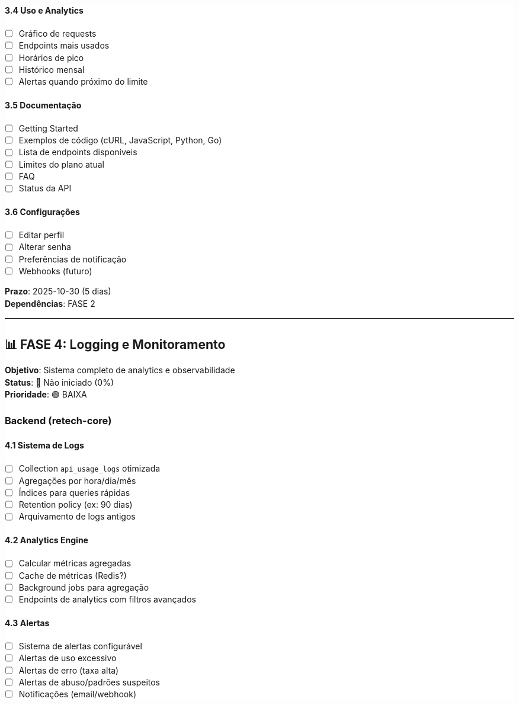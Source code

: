 #### 3.4 Uso e Analytics
- [ ] Gráfico de requests
- [ ] Endpoints mais usados
- [ ] Horários de pico
- [ ] Histórico mensal
- [ ] Alertas quando próximo do limite

#### 3.5 Documentação
- [ ] Getting Started
- [ ] Exemplos de código (cURL, JavaScript, Python, Go)
- [ ] Lista de endpoints disponíveis
- [ ] Limites do plano atual
- [ ] FAQ
- [ ] Status da API

#### 3.6 Configurações
- [ ] Editar perfil
- [ ] Alterar senha
- [ ] Preferências de notificação
- [ ] Webhooks (futuro)

**Prazo**: 2025-10-30 (5 dias)  
**Dependências**: FASE 2

---

## 📊 FASE 4: Logging e Monitoramento

**Objetivo**: Sistema completo de analytics e observabilidade  
**Status**: 🔴 Não iniciado (0%)  
**Prioridade**: 🟢 BAIXA

### Backend (retech-core)

#### 4.1 Sistema de Logs
- [ ] Collection `api_usage_logs` otimizada
- [ ] Agregações por hora/dia/mês
- [ ] Índices para queries rápidas
- [ ] Retention policy (ex: 90 dias)
- [ ] Arquivamento de logs antigos

#### 4.2 Analytics Engine
- [ ] Calcular métricas agregadas
- [ ] Cache de métricas (Redis?)
- [ ] Background jobs para agregação
- [ ] Endpoints de analytics com filtros avançados

#### 4.3 Alertas
- [ ] Sistema de alertas configurável
- [ ] Alertas de uso excessivo
- [ ] Alertas de erro (taxa alta)
- [ ] Alertas de abuso/padrões suspeitos
- [ ] Notificações (email/webhook)
